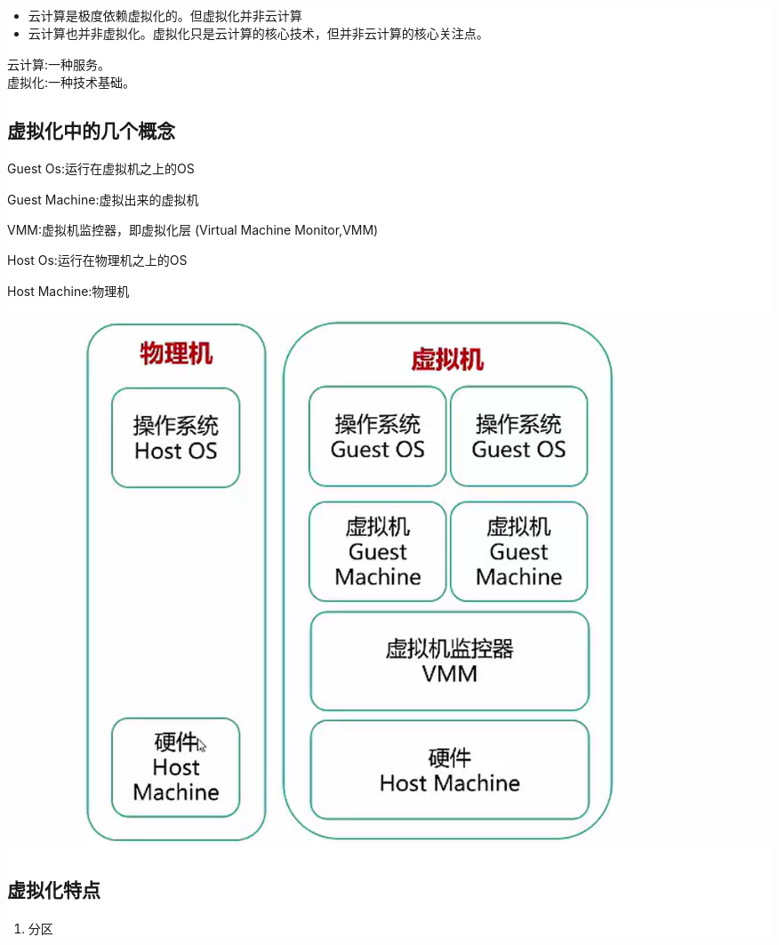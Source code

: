 * 云计算是极度依赖虚拟化的。但虚拟化并非云计算
* 云计算也并非虚拟化。虚拟化只是云计算的核心技术，但并非云计算的核心关注点。

云计算:一种服务。  
虚拟化:一种技术基础。

## 虚拟化中的几个概念

Guest Os:运行在虚拟机之上的OS

Guest Machine:虚拟出来的虚拟机

VMM:虚拟机监控器，即虚拟化层 (Virtual Machine Monitor,VMM)

Host Os:运行在物理机之上的OS

Host Machine:物理机

​![image](assets/image-20250126142418-3v023dx.png)​

## 虚拟化特点

1. 分区
